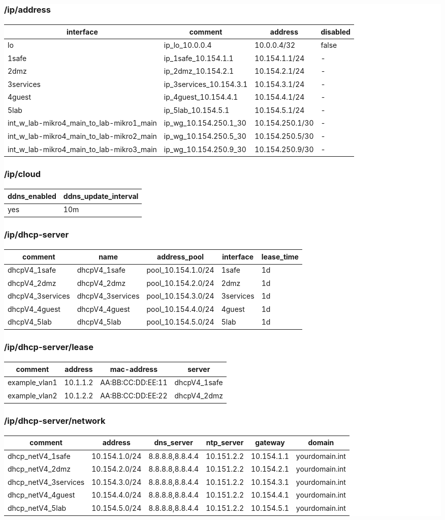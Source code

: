 ### /ip/address  
interface|comment|address|disabled|
|---------|---------|---------|---------|
|lo|ip_lo_10.0.0.4|10.0.0.4/32|false|
|1safe|ip_1safe_10.154.1.1|10.154.1.1/24| - |
|2dmz|ip_2dmz_10.154.2.1|10.154.2.1/24| - |
|3services|ip_3services_10.154.3.1|10.154.3.1/24| - |
|4guest|ip_4guest_10.154.4.1|10.154.4.1/24| - |
|5lab|ip_5lab_10.154.5.1|10.154.5.1/24| - |
|int_w_lab-mikro4_main_to_lab-mikro1_main|ip_wg_10.154.250.1_30|10.154.250.1/30| - |
|int_w_lab-mikro4_main_to_lab-mikro2_main|ip_wg_10.154.250.5_30|10.154.250.5/30| - |
|int_w_lab-mikro4_main_to_lab-mikro3_main|ip_wg_10.154.250.9_30|10.154.250.9/30| - |

### /ip/cloud  
ddns_enabled|ddns_update_interval|
|---------|---------|
|yes|10m|

### /ip/dhcp-server  
comment|name|address_pool|interface|lease_time|
|---------|---------|---------|---------|---------|
|dhcpV4_1safe|dhcpV4_1safe|pool_10.154.1.0/24|1safe|1d|
|dhcpV4_2dmz|dhcpV4_2dmz|pool_10.154.2.0/24|2dmz|1d|
|dhcpV4_3services|dhcpV4_3services|pool_10.154.3.0/24|3services|1d|
|dhcpV4_4guest|dhcpV4_4guest|pool_10.154.4.0/24|4guest|1d|
|dhcpV4_5lab|dhcpV4_5lab|pool_10.154.5.0/24|5lab|1d|

### /ip/dhcp-server/lease  
comment|address|mac-address|server|
|---------|---------|---------|---------|
|example_vlan1|10.1.1.2|AA:BB:CC:DD:EE:11|dhcpV4_1safe|
|example_vlan2|10.1.2.2|AA:BB:CC:DD:EE:22|dhcpV4_2dmz|

### /ip/dhcp-server/network  
comment|address|dns_server|ntp_server|gateway|domain|
|---------|---------|---------|---------|---------|---------|
|dhcp_netV4_1safe|10.154.1.0/24|8.8.8.8,8.8.4.4|10.151.2.2|10.154.1.1|yourdomain.int|
|dhcp_netV4_2dmz|10.154.2.0/24|8.8.8.8,8.8.4.4|10.151.2.2|10.154.2.1|yourdomain.int|
|dhcp_netV4_3services|10.154.3.0/24|8.8.8.8,8.8.4.4|10.151.2.2|10.154.3.1|yourdomain.int|
|dhcp_netV4_4guest|10.154.4.0/24|8.8.8.8,8.8.4.4|10.151.2.2|10.154.4.1|yourdomain.int|
|dhcp_netV4_5lab|10.154.5.0/24|8.8.8.8,8.8.4.4|10.151.2.2|10.154.5.1|yourdomain.int|
